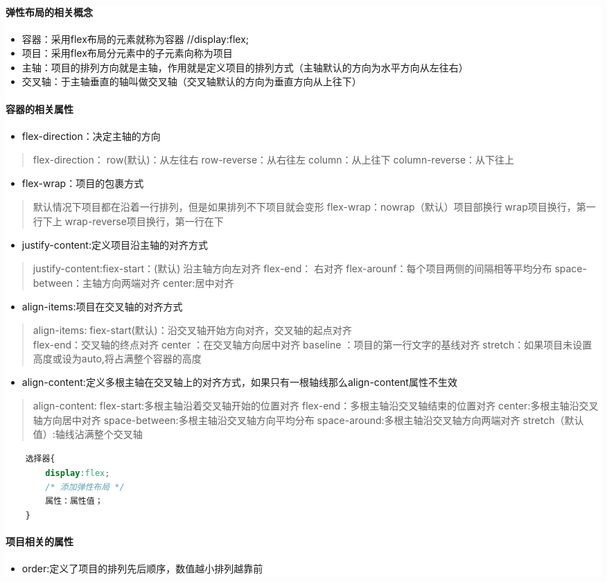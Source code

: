 #### 弹性布局的相关概念

* 容器：采用flex布局的元素就称为容器  //display:flex;
* 项目：采用flex布局分元素中的子元素向称为项目
* 主轴：项目的排列方向就是主轴，作用就是定义项目的排列方式（主轴默认的方向为水平方向从左往右）
* 交叉轴：于主轴垂直的轴叫做交叉轴（交叉轴默认的方向为垂直方向从上往下）


#### 容器的相关属性

* flex-direction：决定主轴的方向
> flex-direction：  row(默认)：从左往右
                    row-reverse：从右往左
                    column：从上往下
                    column-reverse：从下往上

* flex-wrap：项目的包裹方式
> 默认情况下项目都在沿着一行排列，但是如果排列不下项目就会变形
> flex-wrap：nowrap（默认）项目部换行
  wrap项目换行，第一行下上
  wrap-reverse项目换行，第一行在下

* justify-content:定义项目沿主轴的对齐方式
> justify-content:fiex-start：(默认) 沿主轴方向左对齐
                    flex-end： 右对齐
                    flex-arounf：每个项目两侧的间隔相等平均分布
                    space-between：主轴方向两端对齐
                    center:居中对齐

* align-items:项目在交叉轴的对齐方式
> align-items:  fiex-start(默认)：沿交叉轴开始方向对齐，交叉轴的起点对齐	
                flex-end：交叉轴的终点对齐
                center ：在交叉轴方向居中对齐
                baseline ：项目的第一行文字的基线对齐
                stretch：如果项目未设置高度或设为auto,将占满整个容器的高度

* align-content:定义多根主轴在交叉轴上的对齐方式，如果只有一根轴线那么align-content属性不生效
> align-content:
    flex-start:多根主轴沿着交叉轴开始的位置对齐
    flex-end：多根主轴沿交叉轴结束的位置对齐
    center:多根主轴沿交叉轴方向居中对齐
    space-between:多根主轴沿交叉轴方向平均分布
    space-around:多根主轴沿交叉轴方向两端对齐
    stretch（默认值）:轴线沾满整个交叉轴

```css
    选择器{
        display:flex;
        /* 添加弹性布局 */
        属性：属性值；
    }
```
#### 项目相关的属性

* order:定义了项目的排列先后顺序，数值越小排列越靠前
